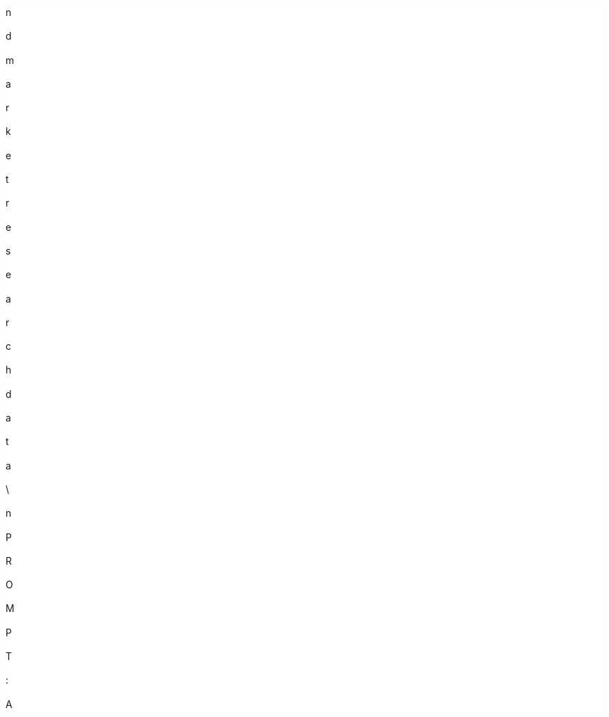 n

d

 

m

a

r

k

e

t

 

r

e

s

e

a

r

c

h

 

d

a

t

a

\

n

P

R

O

M

P

T

:

 

A
